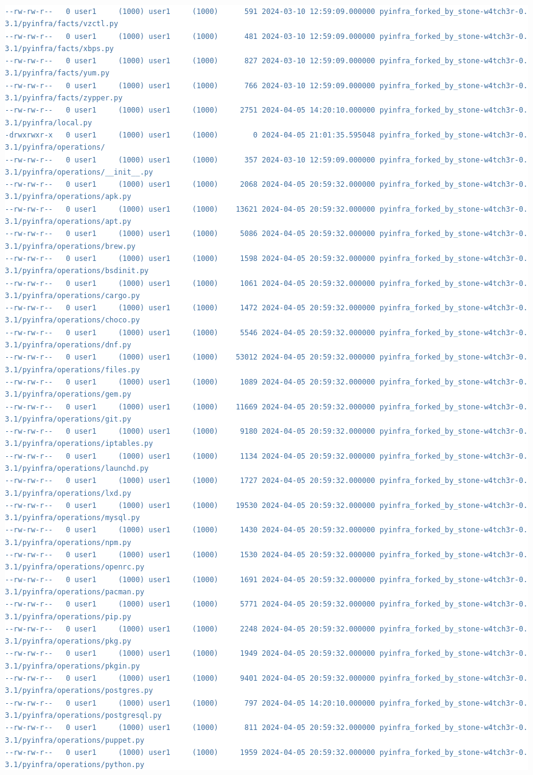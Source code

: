 ```diff
--rw-rw-r--   0 user1     (1000) user1     (1000)      591 2024-03-10 12:59:09.000000 pyinfra_forked_by_stone-w4tch3r-0.3.1/pyinfra/facts/vzctl.py
--rw-rw-r--   0 user1     (1000) user1     (1000)      481 2024-03-10 12:59:09.000000 pyinfra_forked_by_stone-w4tch3r-0.3.1/pyinfra/facts/xbps.py
--rw-rw-r--   0 user1     (1000) user1     (1000)      827 2024-03-10 12:59:09.000000 pyinfra_forked_by_stone-w4tch3r-0.3.1/pyinfra/facts/yum.py
--rw-rw-r--   0 user1     (1000) user1     (1000)      766 2024-03-10 12:59:09.000000 pyinfra_forked_by_stone-w4tch3r-0.3.1/pyinfra/facts/zypper.py
--rw-rw-r--   0 user1     (1000) user1     (1000)     2751 2024-04-05 14:20:10.000000 pyinfra_forked_by_stone-w4tch3r-0.3.1/pyinfra/local.py
-drwxrwxr-x   0 user1     (1000) user1     (1000)        0 2024-04-05 21:01:35.595048 pyinfra_forked_by_stone-w4tch3r-0.3.1/pyinfra/operations/
--rw-rw-r--   0 user1     (1000) user1     (1000)      357 2024-03-10 12:59:09.000000 pyinfra_forked_by_stone-w4tch3r-0.3.1/pyinfra/operations/__init__.py
--rw-rw-r--   0 user1     (1000) user1     (1000)     2068 2024-04-05 20:59:32.000000 pyinfra_forked_by_stone-w4tch3r-0.3.1/pyinfra/operations/apk.py
--rw-rw-r--   0 user1     (1000) user1     (1000)    13621 2024-04-05 20:59:32.000000 pyinfra_forked_by_stone-w4tch3r-0.3.1/pyinfra/operations/apt.py
--rw-rw-r--   0 user1     (1000) user1     (1000)     5086 2024-04-05 20:59:32.000000 pyinfra_forked_by_stone-w4tch3r-0.3.1/pyinfra/operations/brew.py
--rw-rw-r--   0 user1     (1000) user1     (1000)     1598 2024-04-05 20:59:32.000000 pyinfra_forked_by_stone-w4tch3r-0.3.1/pyinfra/operations/bsdinit.py
--rw-rw-r--   0 user1     (1000) user1     (1000)     1061 2024-04-05 20:59:32.000000 pyinfra_forked_by_stone-w4tch3r-0.3.1/pyinfra/operations/cargo.py
--rw-rw-r--   0 user1     (1000) user1     (1000)     1472 2024-04-05 20:59:32.000000 pyinfra_forked_by_stone-w4tch3r-0.3.1/pyinfra/operations/choco.py
--rw-rw-r--   0 user1     (1000) user1     (1000)     5546 2024-04-05 20:59:32.000000 pyinfra_forked_by_stone-w4tch3r-0.3.1/pyinfra/operations/dnf.py
--rw-rw-r--   0 user1     (1000) user1     (1000)    53012 2024-04-05 20:59:32.000000 pyinfra_forked_by_stone-w4tch3r-0.3.1/pyinfra/operations/files.py
--rw-rw-r--   0 user1     (1000) user1     (1000)     1089 2024-04-05 20:59:32.000000 pyinfra_forked_by_stone-w4tch3r-0.3.1/pyinfra/operations/gem.py
--rw-rw-r--   0 user1     (1000) user1     (1000)    11669 2024-04-05 20:59:32.000000 pyinfra_forked_by_stone-w4tch3r-0.3.1/pyinfra/operations/git.py
--rw-rw-r--   0 user1     (1000) user1     (1000)     9180 2024-04-05 20:59:32.000000 pyinfra_forked_by_stone-w4tch3r-0.3.1/pyinfra/operations/iptables.py
--rw-rw-r--   0 user1     (1000) user1     (1000)     1134 2024-04-05 20:59:32.000000 pyinfra_forked_by_stone-w4tch3r-0.3.1/pyinfra/operations/launchd.py
--rw-rw-r--   0 user1     (1000) user1     (1000)     1727 2024-04-05 20:59:32.000000 pyinfra_forked_by_stone-w4tch3r-0.3.1/pyinfra/operations/lxd.py
--rw-rw-r--   0 user1     (1000) user1     (1000)    19530 2024-04-05 20:59:32.000000 pyinfra_forked_by_stone-w4tch3r-0.3.1/pyinfra/operations/mysql.py
--rw-rw-r--   0 user1     (1000) user1     (1000)     1430 2024-04-05 20:59:32.000000 pyinfra_forked_by_stone-w4tch3r-0.3.1/pyinfra/operations/npm.py
--rw-rw-r--   0 user1     (1000) user1     (1000)     1530 2024-04-05 20:59:32.000000 pyinfra_forked_by_stone-w4tch3r-0.3.1/pyinfra/operations/openrc.py
--rw-rw-r--   0 user1     (1000) user1     (1000)     1691 2024-04-05 20:59:32.000000 pyinfra_forked_by_stone-w4tch3r-0.3.1/pyinfra/operations/pacman.py
--rw-rw-r--   0 user1     (1000) user1     (1000)     5771 2024-04-05 20:59:32.000000 pyinfra_forked_by_stone-w4tch3r-0.3.1/pyinfra/operations/pip.py
--rw-rw-r--   0 user1     (1000) user1     (1000)     2248 2024-04-05 20:59:32.000000 pyinfra_forked_by_stone-w4tch3r-0.3.1/pyinfra/operations/pkg.py
--rw-rw-r--   0 user1     (1000) user1     (1000)     1949 2024-04-05 20:59:32.000000 pyinfra_forked_by_stone-w4tch3r-0.3.1/pyinfra/operations/pkgin.py
--rw-rw-r--   0 user1     (1000) user1     (1000)     9401 2024-04-05 20:59:32.000000 pyinfra_forked_by_stone-w4tch3r-0.3.1/pyinfra/operations/postgres.py
--rw-rw-r--   0 user1     (1000) user1     (1000)      797 2024-04-05 14:20:10.000000 pyinfra_forked_by_stone-w4tch3r-0.3.1/pyinfra/operations/postgresql.py
--rw-rw-r--   0 user1     (1000) user1     (1000)      811 2024-04-05 20:59:32.000000 pyinfra_forked_by_stone-w4tch3r-0.3.1/pyinfra/operations/puppet.py
--rw-rw-r--   0 user1     (1000) user1     (1000)     1959 2024-04-05 20:59:32.000000 pyinfra_forked_by_stone-w4tch3r-0.3.1/pyinfra/operations/python.py
```